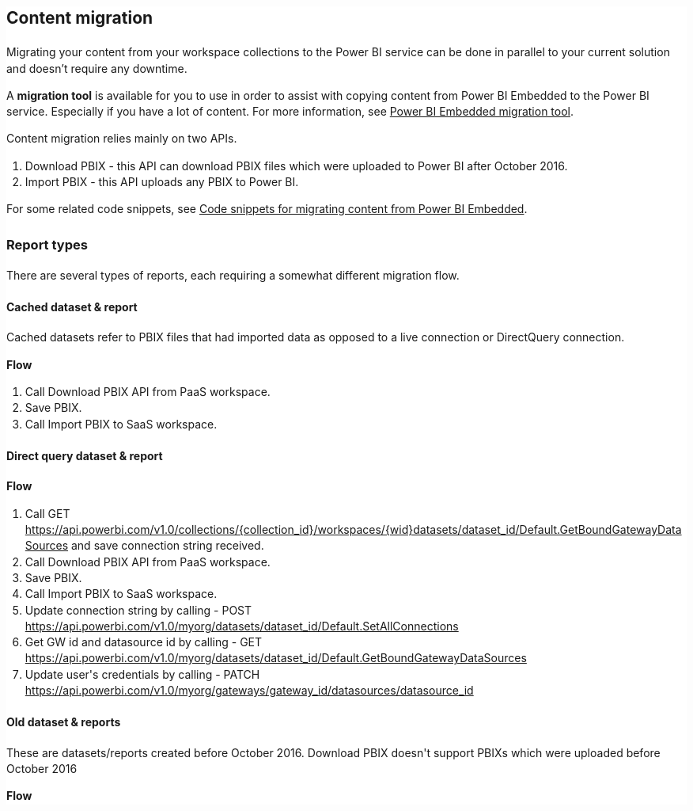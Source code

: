 ## Content migration

Migrating your content from your workspace collections to the Power BI service can be done in parallel to your current solution and doesn’t require any downtime.

A **migration tool** is available for you to use in order to assist with copying content from Power BI Embedded to the Power BI service. Especially if you have a lot of content. For more information, see [Power BI Embedded migration tool](powerbi-developer-migrate-tool.md).

Content migration relies mainly on two APIs.

1. Download PBIX - this API can download PBIX files which were uploaded to Power BI after October 2016.
2. Import PBIX - this API uploads any PBIX to Power BI.

For some related code snippets, see [Code snippets for migrating content from Power BI Embedded](powerbi-developer-migrate-code-snippets.md).

### Report types

There are several types of reports, each requiring a somewhat different migration flow.

#### Cached dataset & report

Cached datasets refer to PBIX files that had imported data as opposed to a live connection or DirectQuery connection.

**Flow**

1. Call Download PBIX API from PaaS workspace.
2. Save PBIX.
3. Call Import PBIX to SaaS workspace.

#### Direct query dataset & report

**Flow**

1. Call GET https://api.powerbi.com/v1.0/collections/{collection_id}/workspaces/{wid}datasets/dataset_id/Default.GetBoundGatewayDataSources and save connection string received.
2. Call Download PBIX API from PaaS workspace.
3. Save PBIX.
4. Call Import PBIX to SaaS workspace.
5. Update connection string by calling - POST  https://api.powerbi.com/v1.0/myorg/datasets/dataset_id/Default.SetAllConnections
6. Get GW id and datasource id by calling - GET https://api.powerbi.com/v1.0/myorg/datasets/dataset_id/Default.GetBoundGatewayDataSources
7. Update user's credentials by calling - PATCH https://api.powerbi.com/v1.0/myorg/gateways/gateway_id/datasources/datasource_id

#### Old dataset & reports

These are datasets/reports created before October 2016. Download PBIX doesn't support PBIXs which were uploaded before October 2016

**Flow**
